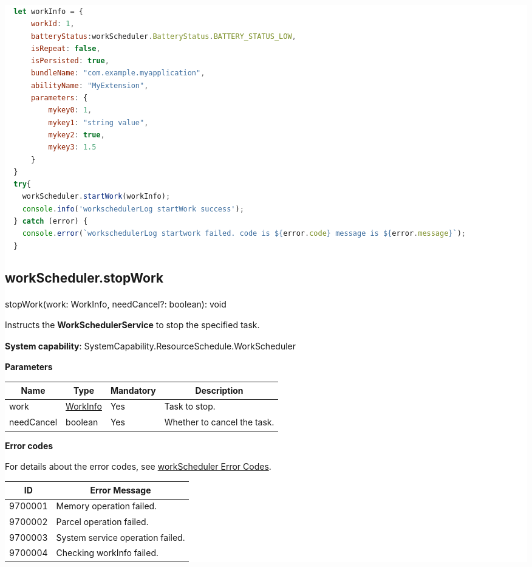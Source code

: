 ```js
  let workInfo = {
      workId: 1,
      batteryStatus:workScheduler.BatteryStatus.BATTERY_STATUS_LOW,
      isRepeat: false,
      isPersisted: true,
      bundleName: "com.example.myapplication",
      abilityName: "MyExtension",
      parameters: {
          mykey0: 1,
          mykey1: "string value",
          mykey2: true,
          mykey3: 1.5
      }
  }
  try{
    workScheduler.startWork(workInfo);
    console.info('workschedulerLog startWork success');
  } catch (error) {
    console.error(`workschedulerLog startwork failed. code is ${error.code} message is ${error.message}`);
  }
```

## workScheduler.stopWork
stopWork(work: WorkInfo, needCancel?: boolean): void

Instructs the **WorkSchedulerService** to stop the specified task.

**System capability**: SystemCapability.ResourceSchedule.WorkScheduler

**Parameters**

| Name       | Type                   | Mandatory  | Description        |
| ---------- | --------------------- | ---- | ---------- |
| work       | [WorkInfo](#workinfo) | Yes   | Task to stop. |
| needCancel | boolean               | Yes   | Whether to cancel the task.|

**Error codes**

For details about the error codes, see [workScheduler Error Codes](../errorcodes/errorcode-workScheduler.md).

| ID | Error Message            |
| ---- | --------------------- |
| 9700001 | Memory operation failed. |
| 9700002 | Parcel operation failed. |
| 9700003 | System service operation failed. |
| 9700004 | Checking workInfo failed. |
